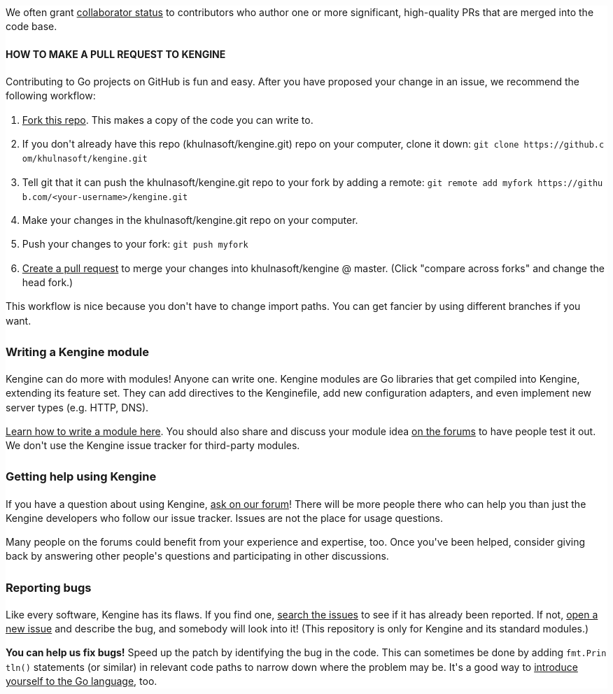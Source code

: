 We often grant [collaborator status](#collaborator-instructions) to contributors who author one or more significant, high-quality PRs that are merged into the code base.

#### HOW TO MAKE A PULL REQUEST TO KENGINE

Contributing to Go projects on GitHub is fun and easy. After you have proposed your change in an issue, we recommend the following workflow:

1. [Fork this repo](https://github.com/khulnasoft/kengine). This makes a copy of the code you can write to.

2. If you don't already have this repo (khulnasoft/kengine.git) repo on your computer, clone it down: `git clone https://github.com/khulnasoft/kengine.git`

3. Tell git that it can push the khulnasoft/kengine.git repo to your fork by adding a remote: `git remote add myfork https://github.com/<your-username>/kengine.git`

4. Make your changes in the khulnasoft/kengine.git repo on your computer.

5. Push your changes to your fork: `git push myfork`

6. [Create a pull request](https://github.com/khulnasoft/kengine/pull/new/master) to merge your changes into khulnasoft/kengine @ master. (Click "compare across forks" and change the head fork.)

This workflow is nice because you don't have to change import paths. You can get fancier by using different branches if you want.

### Writing a Kengine module

Kengine can do more with modules! Anyone can write one. Kengine modules are Go libraries that get compiled into Kengine, extending its feature set. They can add directives to the Kenginefile, add new configuration adapters, and even implement new server types (e.g. HTTP, DNS).

[Learn how to write a module here](https://khulnasoft.com/docs/extending-kengine). You should also share and discuss your module idea [on the forums](https://kengine.community) to have people test it out. We don't use the Kengine issue tracker for third-party modules.

### Getting help using Kengine

If you have a question about using Kengine, [ask on our forum](https://kengine.community)! There will be more people there who can help you than just the Kengine developers who follow our issue tracker. Issues are not the place for usage questions.

Many people on the forums could benefit from your experience and expertise, too. Once you've been helped, consider giving back by answering other people's questions and participating in other discussions.

### Reporting bugs

Like every software, Kengine has its flaws. If you find one, [search the issues](https://github.com/khulnasoft/kengine/issues) to see if it has already been reported. If not, [open a new issue](https://github.com/khulnasoft/kengine/issues/new) and describe the bug, and somebody will look into it! (This repository is only for Kengine and its standard modules.)

**You can help us fix bugs!** Speed up the patch by identifying the bug in the code. This can sometimes be done by adding `fmt.Println()` statements (or similar) in relevant code paths to narrow down where the problem may be. It's a good way to [introduce yourself to the Go language](https://tour.golang.org), too.
